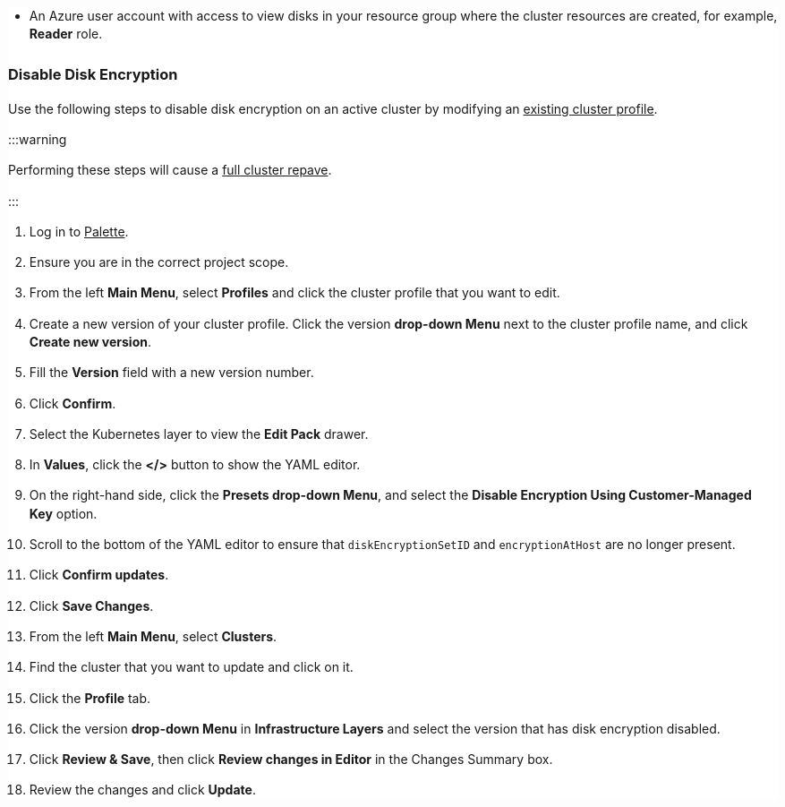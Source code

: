 - An Azure user account with access to view disks in your resource group where the cluster resources are created, for
  example, **Reader** role.

### Disable Disk Encryption

Use the following steps to disable disk encryption on an active cluster by modifying an
[existing cluster profile](../../../profiles/cluster-profiles/modify-cluster-profiles/modify-cluster-profiles.md).

:::warning

Performing these steps will cause a
[full cluster repave](../../cluster-management/node-pool.md#repave-behavior-and-configuration).

:::

1. Log in to [Palette](https://console.spectrocloud.com).

2. Ensure you are in the correct project scope.

3. From the left **Main Menu**, select **Profiles** and click the cluster profile that you want to edit.

4. Create a new version of your cluster profile. Click the version **drop-down Menu** next to the cluster profile name,
   and click **Create new version**.

5. Fill the **Version** field with a new version number.

6. Click **Confirm**.

7. Select the Kubernetes layer to view the **Edit Pack** drawer.

8. In **Values**, click the **\</\>** button to show the YAML editor.

9. On the right-hand side, click the **Presets drop-down Menu**, and select the **Disable Encryption Using
   Customer-Managed Key** option.

10. Scroll to the bottom of the YAML editor to ensure that `diskEncryptionSetID` and `encryptionAtHost` are no longer
    present.

11. Click **Confirm updates**.

12. Click **Save Changes**.

13. From the left **Main Menu**, select **Clusters**.

14. Find the cluster that you want to update and click on it.

15. Click the **Profile** tab.

16. Click the version **drop-down Menu** in **Infrastructure Layers** and select the version that has disk encryption
    disabled.

17. Click **Review & Save**, then click **Review changes in Editor** in the Changes Summary box.

18. Review the changes and click **Update**.
